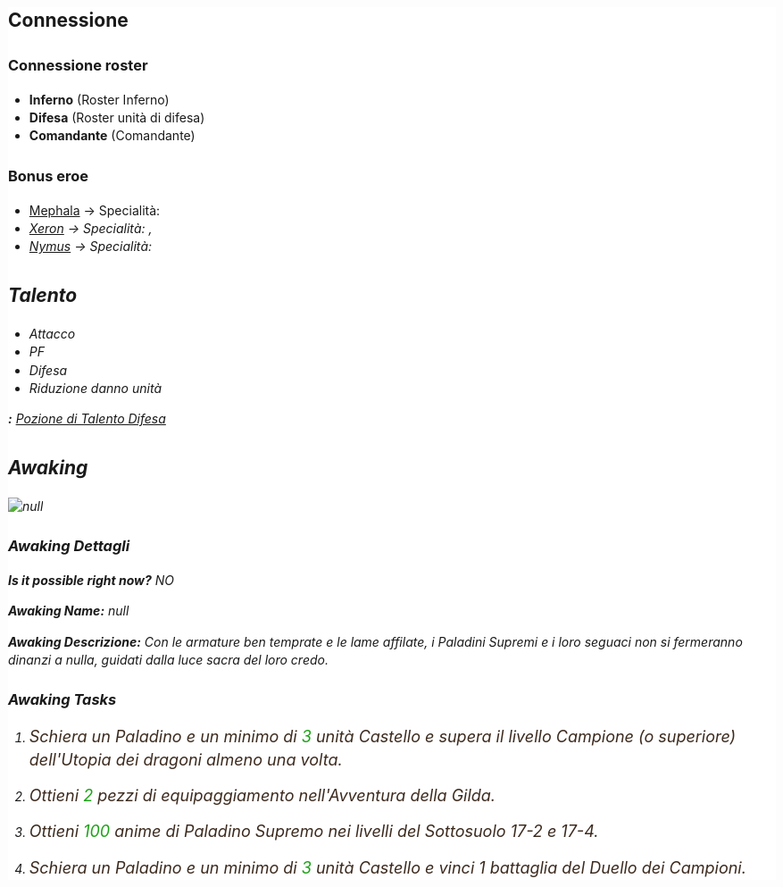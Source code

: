 ## Connessione
### Connessione roster

* **Inferno**  (Roster Inferno)
* **Difesa**  (Roster unità di difesa)
* **Comandante**  (Comandante)

### Bonus eroe
* [Mephala](/it/heroes/Mephala/)  ->   Specialità: <i class="fas fa-star"/><i class="fas fa-star"/><i class="fas fa-star"/> 
* [Xeron](/it/heroes/Xeron/)  ->   Specialità: <i class="fas fa-star"/><i class="fas fa-star"/>, <i class="fas fa-star"/><i class="fas fa-star"/><i class="fas fa-star"/> 
* [Nymus](/it/heroes/Nymus/)  ->   Specialità: <i class="fas fa-star"/><i class="fas fa-star"/><i class="fas fa-star"/> 

## Talento

* Attacco
* PF
* Difesa
* Riduzione danno unità

 **:** [Pozione di Talento Difesa](/ItemsIT/con_787/)


## Awaking

  ![null](/images/u/tia_shengqishi.jpg)

### Awaking Dettagli
 **Is it possible right now?** NO

 **Awaking Name:** null

 **Awaking Descrizione:** Con le armature ben temprate e le lame affilate, i Paladini Supremi e i loro seguaci non si fermeranno dinanzi a nulla, guidati dalla luce sacra del loro credo.

### Awaking Tasks
 1. <span style="color: #3c2a1e;font-size:18px">Schiera un Paladino e un minimo di </span><span style="color: #1ca216;font-size:18px">3</span><span style="color: #3c2a1e;font-size:18px"> unità Castello e supera il livello Campione (o superiore) dell'Utopia dei dragoni almeno una volta.</span>

 2. <span style="color: #3c2a1e;font-size:18px">Ottieni </span><span style="color: #1ca216;font-size:18px">2</span><span style="color: #3c2a1e;font-size:18px"> pezzi di equipaggiamento nell'Avventura della Gilda.</span>

 3. <span style="color: #3c2a1e;font-size:18px">Ottieni </span><span style="color: #1ca216;font-size:18px">100</span><span style="color: #3c2a1e;font-size:18px"> anime di Paladino Supremo nei livelli del Sottosuolo 17-2 e 17-4.</span>

 4. <span style="color: #3c2a1e;font-size:18px">Schiera un Paladino e un minimo di </span><span style="color: #1ca216;font-size:18px">3</span><span style="color: #3c2a1e;font-size:18px"> unità Castello e vinci 1 battaglia del Duello dei Campioni.</span>
